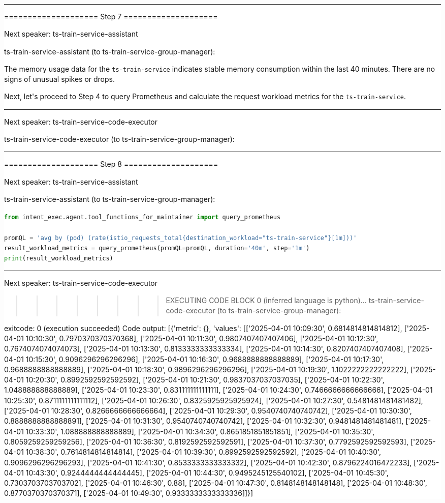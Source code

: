 
--------------------------------------------------------------------------------
==================== Step 7 ====================

Next speaker: ts-train-service-assistant

ts-train-service-assistant (to ts-train-service-group-manager):

The memory usage data for the `ts-train-service` indicates stable memory consumption within the last 40 minutes. There are no signs of unusual spikes or drops.

Next, let's proceed to Step 4 to query Prometheus and calculate the request workload metrics for the `ts-train-service`.

--------------------------------------------------------------------------------

Next speaker: ts-train-service-code-executor

ts-train-service-code-executor (to ts-train-service-group-manager):



--------------------------------------------------------------------------------
==================== Step 8 ====================

Next speaker: ts-train-service-assistant

ts-train-service-assistant (to ts-train-service-group-manager):

```python
from intent_exec.agent.tool_functions_for_maintainer import query_prometheus

promQL = 'avg by (pod) (rate(istio_requests_total{destination_workload="ts-train-service"}[1m]))'
result_workload_metrics = query_prometheus(promQL=promQL, duration='40m', step='1m')
print(result_workload_metrics)
```

--------------------------------------------------------------------------------

Next speaker: ts-train-service-code-executor


>>>>>>>> EXECUTING CODE BLOCK 0 (inferred language is python)...
ts-train-service-code-executor (to ts-train-service-group-manager):

exitcode: 0 (execution succeeded)
Code output: 
[{'metric': {}, 'values': [['2025-04-01 10:09:30', 0.6814814814814812], ['2025-04-01 10:10:30', 0.7970370370370368], ['2025-04-01 10:11:30', 0.9807407407407406], ['2025-04-01 10:12:30', 0.7674074074074073], ['2025-04-01 10:13:30', 0.8133333333333334], ['2025-04-01 10:14:30', 0.8207407407407408], ['2025-04-01 10:15:30', 0.9096296296296296], ['2025-04-01 10:16:30', 0.9688888888888889], ['2025-04-01 10:17:30', 0.9688888888888889], ['2025-04-01 10:18:30', 0.9896296296296296], ['2025-04-01 10:19:30', 1.1022222222222222], ['2025-04-01 10:20:30', 0.8992592592592592], ['2025-04-01 10:21:30', 0.9837037037037035], ['2025-04-01 10:22:30', 1.048888888888889], ['2025-04-01 10:23:30', 0.831111111111111], ['2025-04-01 10:24:30', 0.7466666666666666], ['2025-04-01 10:25:30', 0.8711111111111112], ['2025-04-01 10:26:30', 0.8325925925925924], ['2025-04-01 10:27:30', 0.5481481481481482], ['2025-04-01 10:28:30', 0.8266666666666664], ['2025-04-01 10:29:30', 0.9540740740740742], ['2025-04-01 10:30:30', 0.8888888888888891], ['2025-04-01 10:31:30', 0.9540740740740742], ['2025-04-01 10:32:30', 0.9481481481481481], ['2025-04-01 10:33:30', 1.088888888888889], ['2025-04-01 10:34:30', 0.8651851851851851], ['2025-04-01 10:35:30', 0.8059259259259256], ['2025-04-01 10:36:30', 0.8192592592592591], ['2025-04-01 10:37:30', 0.7792592592592593], ['2025-04-01 10:38:30', 0.7614814814814814], ['2025-04-01 10:39:30', 0.8992592592592592], ['2025-04-01 10:40:30', 0.9096296296296293], ['2025-04-01 10:41:30', 0.8533333333333332], ['2025-04-01 10:42:30', 0.8796224016472233], ['2025-04-01 10:43:30', 0.9244444444444445], ['2025-04-01 10:44:30', 0.9495245125540102], ['2025-04-01 10:45:30', 0.7303703703703702], ['2025-04-01 10:46:30', 0.88], ['2025-04-01 10:47:30', 0.8148148148148148], ['2025-04-01 10:48:30', 0.8770370370370371], ['2025-04-01 10:49:30', 0.9333333333333336]]}]
